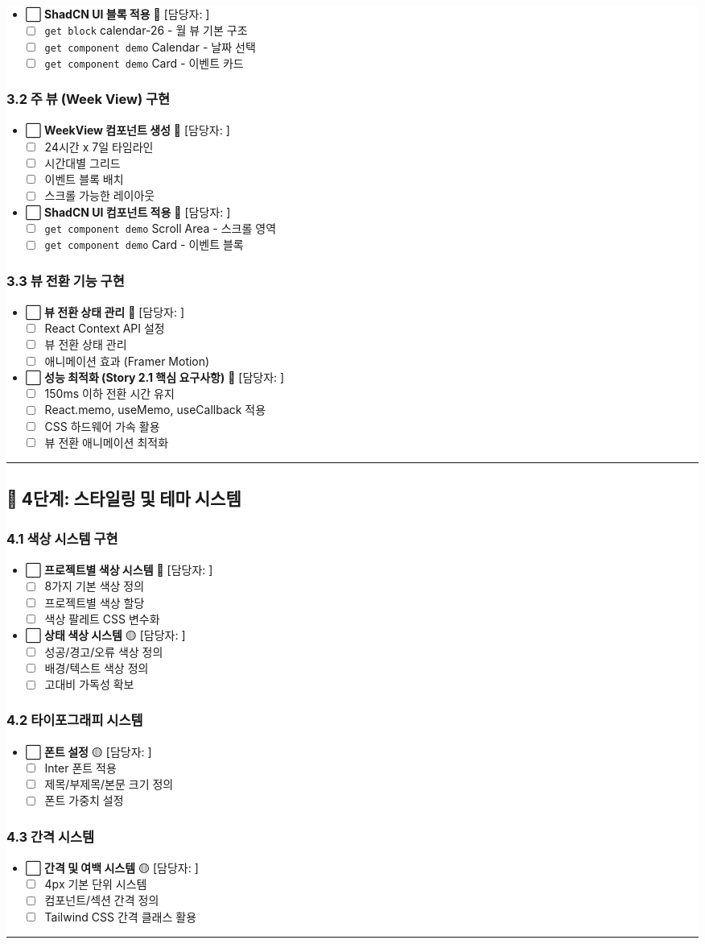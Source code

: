 - ⬜ **ShadCN UI 블록 적용** 🔴 [담당자: ]
  - [ ] `get block` calendar-26 - 월 뷰 기본 구조
  - [ ] `get component demo` Calendar - 날짜 선택
  - [ ] `get component demo` Card - 이벤트 카드

### 3.2 주 뷰 (Week View) 구현
- ⬜ **WeekView 컴포넌트 생성** 🔴 [담당자: ]
  - [ ] 24시간 x 7일 타임라인
  - [ ] 시간대별 그리드
  - [ ] 이벤트 블록 배치
  - [ ] 스크롤 가능한 레이아웃

- ⬜ **ShadCN UI 컴포넌트 적용** 🔴 [담당자: ]
  - [ ] `get component demo` Scroll Area - 스크롤 영역
  - [ ] `get component demo` Card - 이벤트 블록

### 3.3 뷰 전환 기능 구현
- ⬜ **뷰 전환 상태 관리** 🔴 [담당자: ]
  - [ ] React Context API 설정
  - [ ] 뷰 전환 상태 관리
  - [ ] 애니메이션 효과 (Framer Motion)

- ⬜ **성능 최적화 (Story 2.1 핵심 요구사항)** 🔴 [담당자: ]
  - [ ] 150ms 이하 전환 시간 유지
  - [ ] React.memo, useMemo, useCallback 적용
  - [ ] CSS 하드웨어 가속 활용
  - [ ] 뷰 전환 애니메이션 최적화

---

## 🎨 **4단계: 스타일링 및 테마 시스템**

### 4.1 색상 시스템 구현
- ⬜ **프로젝트별 색상 시스템** 🔴 [담당자: ]
  - [ ] 8가지 기본 색상 정의
  - [ ] 프로젝트별 색상 할당
  - [ ] 색상 팔레트 CSS 변수화

- ⬜ **상태 색상 시스템** 🟡 [담당자: ]
  - [ ] 성공/경고/오류 색상 정의
  - [ ] 배경/텍스트 색상 정의
  - [ ] 고대비 가독성 확보

### 4.2 타이포그래피 시스템
- ⬜ **폰트 설정** 🟡 [담당자: ]
  - [ ] Inter 폰트 적용
  - [ ] 제목/부제목/본문 크기 정의
  - [ ] 폰트 가중치 설정

### 4.3 간격 시스템
- ⬜ **간격 및 여백 시스템** 🟡 [담당자: ]
  - [ ] 4px 기본 단위 시스템
  - [ ] 컴포넌트/섹션 간격 정의
  - [ ] Tailwind CSS 간격 클래스 활용

---